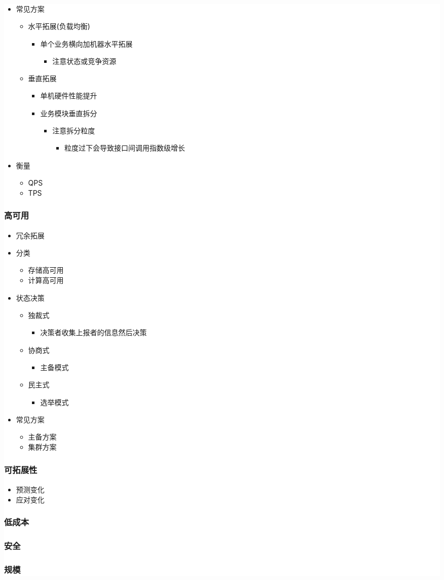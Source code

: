 - 常见方案

	- 水平拓展(负载均衡)

		- 单个业务横向加机器水平拓展

			- 注意状态或竞争资源

	- 垂直拓展

		- 单机硬件性能提升
		- 业务模块垂直拆分

			- 注意拆分粒度

				- 粒度过下会导致接口间调用指数级增长

- 衡量

	- QPS
	- TPS

### 高可用

- 冗余拓展
- 分类

	- 存储高可用
	- 计算高可用

- 状态决策

	- 独裁式

		- 决策者收集上报者的信息然后决策

	- 协商式

		- 主备模式

	- 民主式

		- 选举模式

- 常见方案

	- 主备方案
	- 集群方案
### 可拓展性

- 预测变化
- 应对变化

### 低成本

### 安全

### 规模
